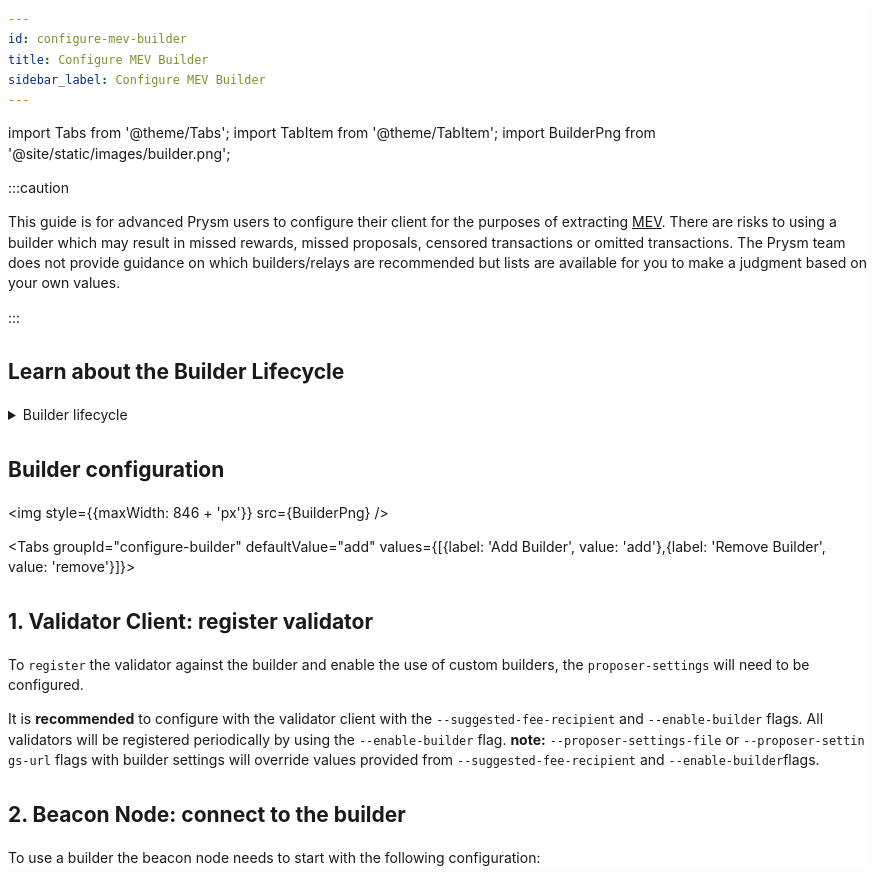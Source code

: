 ```yaml
---
id: configure-mev-builder
title: Configure MEV Builder
sidebar_label: Configure MEV Builder
---
```


import Tabs from '@theme/Tabs';
import TabItem from '@theme/TabItem';
import BuilderPng from '@site/static/images/builder.png';

:::caution

This guide is for advanced Prysm users to configure their client for the purposes of extracting [MEV](https://ethereum.org/en/developers/docs/mev/). 
There are risks to using a builder which may result in missed rewards, missed proposals, censored transactions or omitted transactions. The Prysm team does not provide guidance on which builders/relays are recommended but lists are available for you to make a judgment based on your own values. 

:::

## Learn about the Builder Lifecycle

<details><summary>Builder lifecycle</summary></details>



## Builder configuration

<img style={{maxWidth: 846 + 'px'}} src={BuilderPng} /> 

<Tabs
  groupId="configure-builder"
  defaultValue="add"
  values={[{label: 'Add Builder', value: 'add'},{label: 'Remove Builder', value: 'remove'}]}>
<TabItem value="add">

## 1. Validator Client: register validator

To `register` the validator against the builder and enable the use of custom builders, the `proposer-settings` will need to be configured.

It is **recommended** to configure with the validator client with the `--suggested-fee-recipient` and `--enable-builder` flags. All validators will be registered periodically by using the `--enable-builder` flag.
**note:**  `--proposer-settings-file` or `--proposer-settings-url` flags with builder settings will override values provided from `--suggested-fee-recipient` and `--enable-builder`flags.


## 2. Beacon Node: connect to the builder

To use a builder the beacon node needs to start with the following configuration:
